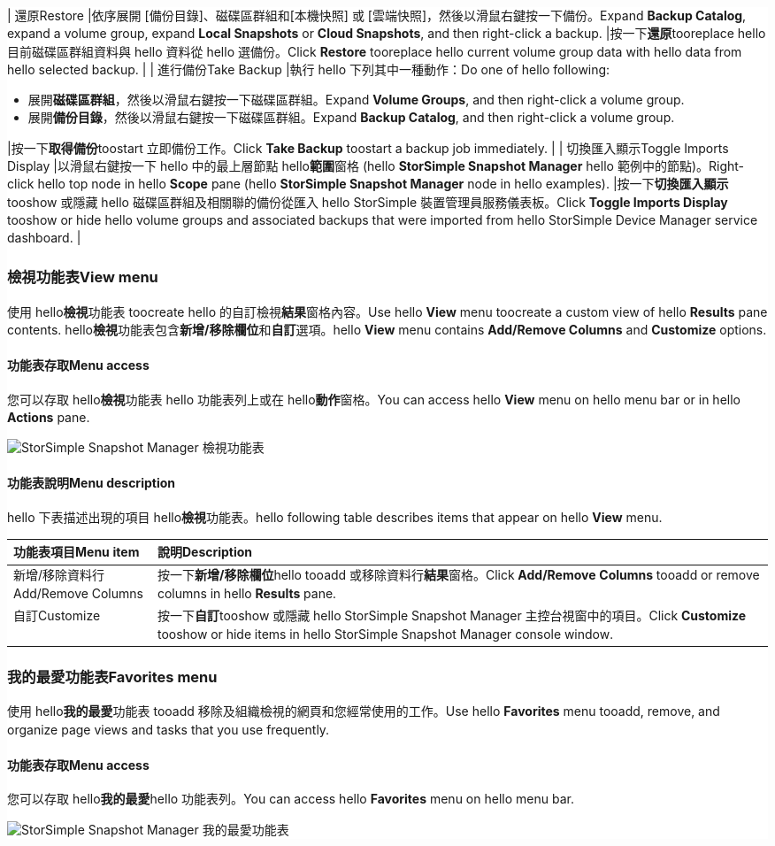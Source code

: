 | <span data-ttu-id="274f6-237">還原</span><span class="sxs-lookup"><span data-stu-id="274f6-237">Restore</span></span> |<span data-ttu-id="274f6-238">依序展開 [備份目錄]、磁碟區群組和[本機快照] 或 [雲端快照]，然後以滑鼠右鍵按一下備份。</span><span class="sxs-lookup"><span data-stu-id="274f6-238">Expand **Backup Catalog**, expand a volume group, expand **Local Snapshots** or **Cloud Snapshots**, and then right-click a backup.</span></span> |<span data-ttu-id="274f6-239">按一下**還原**tooreplace hello 目前磁碟區群組資料與 hello 資料從 hello 選備份。</span><span class="sxs-lookup"><span data-stu-id="274f6-239">Click **Restore** tooreplace hello current volume group data with hello data from hello selected backup.</span></span> |
| <span data-ttu-id="274f6-240">進行備份</span><span class="sxs-lookup"><span data-stu-id="274f6-240">Take Backup</span></span> |<span data-ttu-id="274f6-241">執行 hello 下列其中一種動作：</span><span class="sxs-lookup"><span data-stu-id="274f6-241">Do one of hello following:</span></span><ul><li><span data-ttu-id="274f6-242">展開**磁碟區群組**，然後以滑鼠右鍵按一下磁碟區群組。</span><span class="sxs-lookup"><span data-stu-id="274f6-242">Expand **Volume Groups**, and then right-click a volume group.</span></span></li><li><span data-ttu-id="274f6-243">展開**備份目錄**，然後以滑鼠右鍵按一下磁碟區群組。</span><span class="sxs-lookup"><span data-stu-id="274f6-243">Expand **Backup Catalog**, and then right-click a volume group.</span></span></li></ul> |<span data-ttu-id="274f6-244">按一下**取得備份**toostart 立即備份工作。</span><span class="sxs-lookup"><span data-stu-id="274f6-244">Click **Take Backup** toostart a backup job immediately.</span></span> |
| <span data-ttu-id="274f6-245">切換匯入顯示</span><span class="sxs-lookup"><span data-stu-id="274f6-245">Toggle Imports Display</span></span> |<span data-ttu-id="274f6-246">以滑鼠右鍵按一下 hello 中的最上層節點 hello**範圍**窗格 (hello **StorSimple Snapshot Manager** hello 範例中的節點)。</span><span class="sxs-lookup"><span data-stu-id="274f6-246">Right-click hello top node in hello **Scope** pane (hello **StorSimple Snapshot Manager** node in hello examples).</span></span> |<span data-ttu-id="274f6-247">按一下**切換匯入顯示**tooshow 或隱藏 hello 磁碟區群組及相關聯的備份從匯入 hello StorSimple 裝置管理員服務儀表板。</span><span class="sxs-lookup"><span data-stu-id="274f6-247">Click **Toggle Imports Display** tooshow or hide hello volume groups and associated backups that were imported from hello StorSimple Device Manager service dashboard.</span></span> |

### <a name="view-menu"></a><span data-ttu-id="274f6-248">檢視功能表</span><span class="sxs-lookup"><span data-stu-id="274f6-248">View menu</span></span>
<span data-ttu-id="274f6-249">使用 hello**檢視**功能表 toocreate hello 的自訂檢視**結果**窗格內容。</span><span class="sxs-lookup"><span data-stu-id="274f6-249">Use hello **View** menu toocreate a custom view of hello **Results** pane contents.</span></span> <span data-ttu-id="274f6-250">hello**檢視**功能表包含**新增/移除欄位**和**自訂**選項。</span><span class="sxs-lookup"><span data-stu-id="274f6-250">hello **View** menu contains **Add/Remove Columns** and **Customize** options.</span></span>

#### <a name="menu-access"></a><span data-ttu-id="274f6-251">功能表存取</span><span class="sxs-lookup"><span data-stu-id="274f6-251">Menu access</span></span>
<span data-ttu-id="274f6-252">您可以存取 hello**檢視**功能表 hello 功能表列上或在 hello**動作**窗格。</span><span class="sxs-lookup"><span data-stu-id="274f6-252">You can access hello **View** menu on hello menu bar or in hello **Actions** pane.</span></span>

![StorSimple Snapshot Manager 檢視功能表](./media/storsimple-use-snapshot-manager/HCS_SSM_View_menu.png) 

#### <a name="menu-description"></a><span data-ttu-id="274f6-254">功能表說明</span><span class="sxs-lookup"><span data-stu-id="274f6-254">Menu description</span></span>
<span data-ttu-id="274f6-255">hello 下表描述出現的項目 hello**檢視**功能表。</span><span class="sxs-lookup"><span data-stu-id="274f6-255">hello following table describes items that appear on hello **View** menu.</span></span>

| <span data-ttu-id="274f6-256">功能表項目</span><span class="sxs-lookup"><span data-stu-id="274f6-256">Menu item</span></span> | <span data-ttu-id="274f6-257">說明</span><span class="sxs-lookup"><span data-stu-id="274f6-257">Description</span></span> |
|:--- |:--- |
| <span data-ttu-id="274f6-258">新增/移除資料行</span><span class="sxs-lookup"><span data-stu-id="274f6-258">Add/Remove Columns</span></span> |<span data-ttu-id="274f6-259">按一下**新增/移除欄位**hello tooadd 或移除資料行**結果**窗格。</span><span class="sxs-lookup"><span data-stu-id="274f6-259">Click **Add/Remove Columns** tooadd or remove columns in hello **Results** pane.</span></span> |
| <span data-ttu-id="274f6-260">自訂</span><span class="sxs-lookup"><span data-stu-id="274f6-260">Customize</span></span> |<span data-ttu-id="274f6-261">按一下**自訂**tooshow 或隱藏 hello StorSimple Snapshot Manager 主控台視窗中的項目。</span><span class="sxs-lookup"><span data-stu-id="274f6-261">Click **Customize** tooshow or hide items in hello StorSimple Snapshot Manager console window.</span></span> |

### <a name="favorites-menu"></a><span data-ttu-id="274f6-262">我的最愛功能表</span><span class="sxs-lookup"><span data-stu-id="274f6-262">Favorites menu</span></span>
<span data-ttu-id="274f6-263">使用 hello**我的最愛**功能表 tooadd 移除及組織檢視的網頁和您經常使用的工作。</span><span class="sxs-lookup"><span data-stu-id="274f6-263">Use hello **Favorites** menu tooadd, remove, and organize page views and tasks that you use frequently.</span></span> 

#### <a name="menu-access"></a><span data-ttu-id="274f6-264">功能表存取</span><span class="sxs-lookup"><span data-stu-id="274f6-264">Menu access</span></span>
<span data-ttu-id="274f6-265">您可以存取 hello**我的最愛**hello 功能表列。</span><span class="sxs-lookup"><span data-stu-id="274f6-265">You can access hello **Favorites** menu on hello menu bar.</span></span>

![StorSimple Snapshot Manager 我的最愛功能表](./media/storsimple-use-snapshot-manager/HCS_SSM_FavoritesMenu.png)
